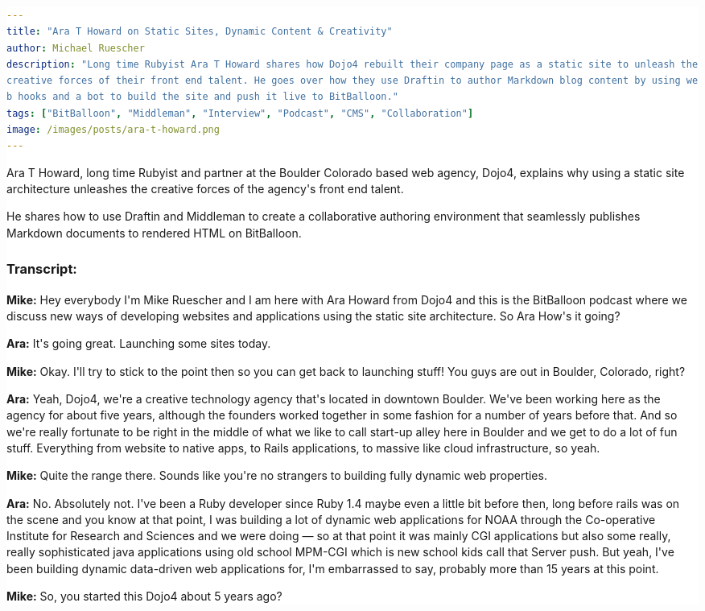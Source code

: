 ```yaml
---
title: "Ara T Howard on Static Sites, Dynamic Content & Creativity"
author: Michael Ruescher
description: "Long time Rubyist Ara T Howard shares how Dojo4 rebuilt their company page as a static site to unleash the creative forces of their front end talent. He goes over how they use Draftin to author Markdown blog content by using web hooks and a bot to build the site and push it live to BitBalloon."
tags: ["BitBalloon", "Middleman", "Interview", "Podcast", "CMS", "Collaboration"]
image: /images/posts/ara-t-howard.png
---
```


<iframe class="soundcloud-player" width="100%" height="166" scrolling="no" frameborder="no" src="https://w.soundcloud.com/player/?url=https%3A//api.soundcloud.com/tracks/140631507&amp;color=0066cc&amp;auto_play=false&amp;hide_related=false&amp;show_artwork=true"></iframe>

Ara T Howard, long time Rubyist and partner at the Boulder Colorado based web agency, Dojo4, explains why using a static site architecture unleashes the creative forces of the agency's front end talent.

He shares how to use Draftin and Middleman to create a collaborative authoring environment that seamlessly publishes Markdown documents to rendered HTML on BitBalloon.



### Transcript:

**Mike:** Hey everybody I'm Mike Ruescher and I am here with Ara Howard from Dojo4 and this is the BitBalloon podcast where we discuss new ways of developing websites and applications using the static site architecture. So Ara How's it going?

**Ara:** It's going great. Launching some sites today.

**Mike:** Okay. I'll try to stick to the point then so you can get back to launching stuff! You guys are out in Boulder, Colorado, right?

**Ara:** Yeah, Dojo4, we're a creative technology agency that's located in downtown Boulder. We've been working here as the agency for about five years, although the founders worked together in some fashion for a number of years before that. And so we're really fortunate to be right in the middle of what we like to call start-up alley here in Boulder and we get to do a lot of fun stuff. Everything from website to native apps, to Rails applications, to massive like cloud infrastructure, so yeah.

**Mike:** Quite the range there. Sounds like you're no strangers to building fully dynamic web properties.

**Ara:** No. Absolutely not. I've been a Ruby developer since Ruby 1.4 maybe even a little bit before then, long before rails was on the scene and you know at that point, I was building a lot of dynamic web applications for NOAA through the Co-operative Institute for Research and Sciences and we were doing — so at that point it was mainly CGI applications but also some really, really sophisticated java applications using old school MPM-CGI which is new school kids call that Server push. But yeah, I've been building dynamic data-driven web applications for, I'm embarrassed to say, probably more than 15 years at this point.

**Mike:** So, you started this Dojo4 about 5 years ago?

